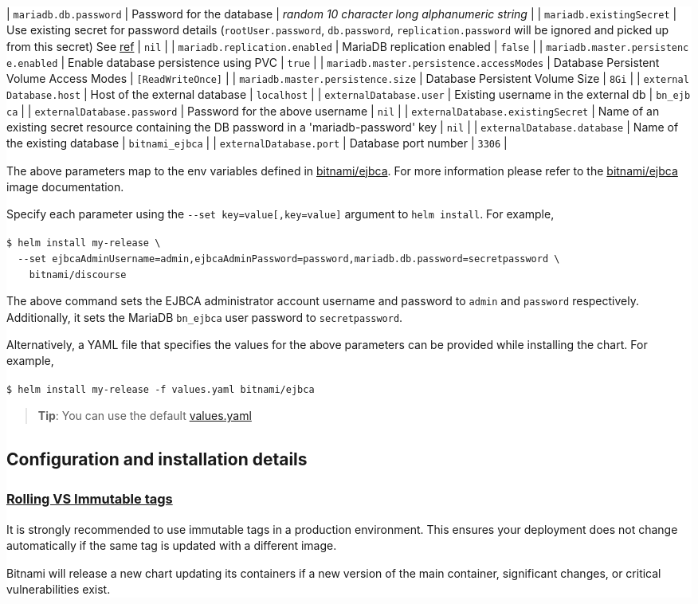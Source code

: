 | `mariadb.db.password`                     | Password for the database                                                             | _random 10 character long alphanumeric string_               |
| `mariadb.existingSecret`                  | Use existing secret for password details (`rootUser.password`, `db.password`, `replication.password` will be ignored and picked up from this secret) See [ref](https://github.com/bitnami/charts/tree/master/bitnami/mariadb)                                                                                         | `nil`                                                        |
| `mariadb.replication.enabled`             | MariaDB replication enabled                                                           | `false`                                                      |
| `mariadb.master.persistence.enabled`      | Enable database persistence using PVC                                                 | `true`                                                       |
| `mariadb.master.persistence.accessModes`  | Database Persistent Volume Access Modes                                               | `[ReadWriteOnce]`                                            |
| `mariadb.master.persistence.size`         | Database Persistent Volume Size                                                       | `8Gi`                                                        |
| `externalDatabase.host`                   | Host of the external database                                                         | `localhost`                                                  |
| `externalDatabase.user`                   | Existing username in the external db                                                  | `bn_ejbca`                                                   |
| `externalDatabase.password`               | Password for the above username                                                       | `nil`                                                        |
| `externalDatabase.existingSecret`         | Name of an existing secret resource containing the DB password in a 'mariadb-password' key | `nil`                                                   |
| `externalDatabase.database`               | Name of the existing database                                                         | `bitnami_ejbca`                                              |
| `externalDatabase.port`                   | Database port number                                                                  | `3306`                                                       |

The above parameters map to the env variables defined in [bitnami/ejbca](http://github.com/bitnami/bitnami-docker-ejbca). For more information please refer to the [bitnami/ejbca](http://github.com/bitnami/bitnami-docker-ejbca) image documentation.

Specify each parameter using the `--set key=value[,key=value]` argument to `helm install`. For example,

```console
$ helm install my-release \
  --set ejbcaAdminUsername=admin,ejbcaAdminPassword=password,mariadb.db.password=secretpassword \
    bitnami/discourse
```

The above command sets the EJBCA administrator account username and password to `admin` and `password` respectively. Additionally, it sets the MariaDB `bn_ejbca` user password to `secretpassword`.

Alternatively, a YAML file that specifies the values for the above parameters can be provided while installing the chart. For example,

```console
$ helm install my-release -f values.yaml bitnami/ejbca
```

> **Tip**: You can use the default [values.yaml](values.yaml)

## Configuration and installation details

### [Rolling VS Immutable tags](https://docs.bitnami.com/containers/how-to/understand-rolling-tags-containers/)

It is strongly recommended to use immutable tags in a production environment. This ensures your deployment does not change automatically if the same tag is updated with a different image.

Bitnami will release a new chart updating its containers if a new version of the main container, significant changes, or critical vulnerabilities exist.
